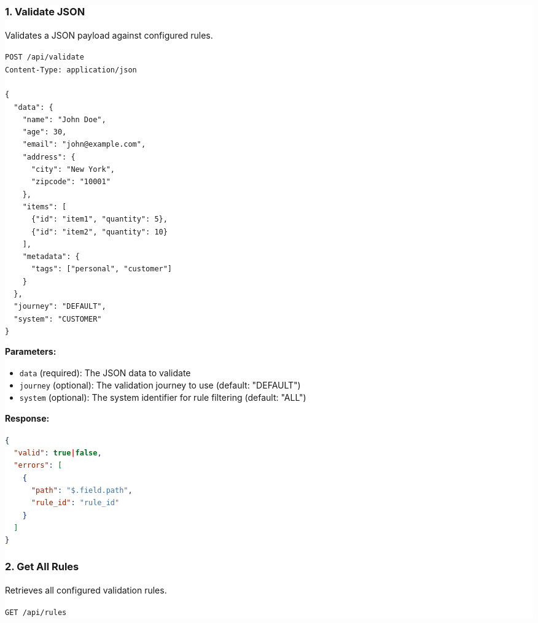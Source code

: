 ### 1. Validate JSON

Validates a JSON payload against configured rules.

```
POST /api/validate
Content-Type: application/json

{
  "data": {
    "name": "John Doe",
    "age": 30,
    "email": "john@example.com",
    "address": {
      "city": "New York",
      "zipcode": "10001"
    },
    "items": [
      {"id": "item1", "quantity": 5},
      {"id": "item2", "quantity": 10}
    ],
    "metadata": {
      "tags": ["personal", "customer"]
    }
  },
  "journey": "DEFAULT",
  "system": "CUSTOMER"
}
```

**Parameters:**
- `data` (required): The JSON data to validate
- `journey` (optional): The validation journey to use (default: "DEFAULT")
- `system` (optional): The system identifier for rule filtering (default: "ALL")

**Response:**
```json
{
  "valid": true|false,
  "errors": [
    {
      "path": "$.field.path",
      "rule_id": "rule_id"
    }
  ]
}
```

### 2. Get All Rules

Retrieves all configured validation rules.

```
GET /api/rules
```
